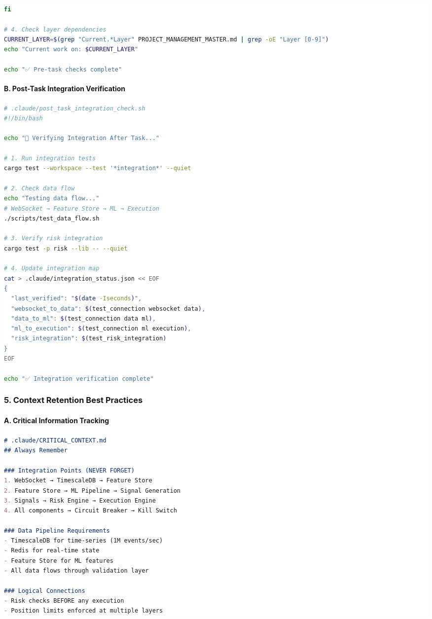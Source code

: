 ```bash
fi

# 4. Check layer dependencies
CURRENT_LAYER=$(grep "Current.*Layer" PROJECT_MANAGEMENT_MASTER.md | grep -oE "Layer [0-9]")
echo "Current work on: $CURRENT_LAYER"

echo "✅ Pre-task checks complete"
```

#### B. Post-Task Integration Verification
```bash
# .claude/post_task_integration_check.sh
#!/bin/bash

echo "🔗 Verifying Integration After Task..."

# 1. Run integration tests
cargo test --workspace --test '*integration*' --quiet

# 2. Check data flow
echo "Testing data flow..."
# WebSocket → Feature Store → ML → Execution
./scripts/test_data_flow.sh

# 3. Verify risk integration
cargo test -p risk --lib -- --quiet

# 4. Update integration map
cat > .claude/integration_status.json << EOF
{
  "last_verified": "$(date -Iseconds)",
  "websocket_to_data": $(test_connection websocket data),
  "data_to_ml": $(test_connection data ml),
  "ml_to_execution": $(test_connection ml execution),
  "risk_integration": $(test_risk_integration)
}
EOF

echo "✅ Integration verification complete"
```

### 5. Context Retention Best Practices

#### A. Critical Information Tracking
```markdown
# .claude/CRITICAL_CONTEXT.md
## Always Remember

### Integration Points (NEVER FORGET)
1. WebSocket → TimescaleDB → Feature Store
2. Feature Store → ML Pipeline → Signal Generation
3. Signals → Risk Engine → Execution Engine
4. All components → Circuit Breaker → Kill Switch

### Data Pipeline Requirements
- TimescaleDB for time-series (1M events/sec)
- Redis for real-time state
- Feature Store for ML features
- All data flows through validation layer

### Logical Connections
- Risk checks BEFORE any execution
- Position limits enforced at multiple layers
```